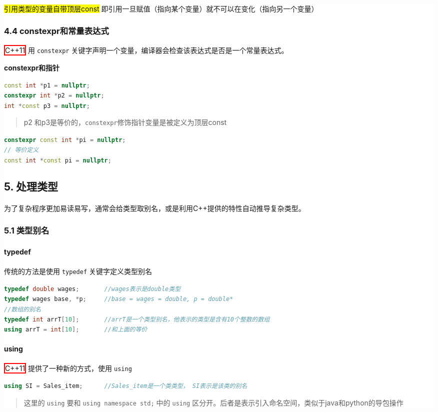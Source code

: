 <span style="background: yellow">引用类型的变量自带顶层const</span> 即引用一旦赋值（指向某个变量）就不可以在变化（指向另一个变量）



### 4.4 constexpr和常量表达式

<span style="border:2px solid Red">C++11</span>  用 `constexpr` 关键字声明一个变量，编译器会检查该表达式是否是一个常量表达式。



**constexpr和指针**

```cpp
const int *p1 = nullptr;
constexpr int *p2 = nullptr;
int *const p3 = nullptr;
```

> p2 和p3是等价的，`constexpr`修饰指针变量是被定义为顶层const

```c++
constexpr const int *pi = nullptr;
// 等价定义
const int *const pi = nullptr;
```



## 5. 处理类型

为了复杂程序更加易读易写，通常会给类型取别名，或是利用C++提供的特性自动推导复杂类型。



### 5.1 类型别名

#### typedef

传统的方法是使用 `typedef` 关键字定义类型别名

```cpp
typedef double wages;		//wages表示是double类型
typedef wages base, *p;		//base = wages = double, p = double*
//数组的别名
typedef int arrT[10];		//arrT是一个类型别名，他表示的类型是含有10个整数的数组
using arrT = int[10];		//和上面的等价
```



#### using

<span style="border:2px solid Red">C++11</span> 提供了一种新的方式，使用 `using` 

```cpp
using SI = Sales_item;		//Sales_item是一个类类型， SI表示是该类的别名
```

> 这里的 `using` 要和 `using namespace std;` 中的 `using` 区分开。后者是表示引入命名空间，类似于java和python的导包操作


